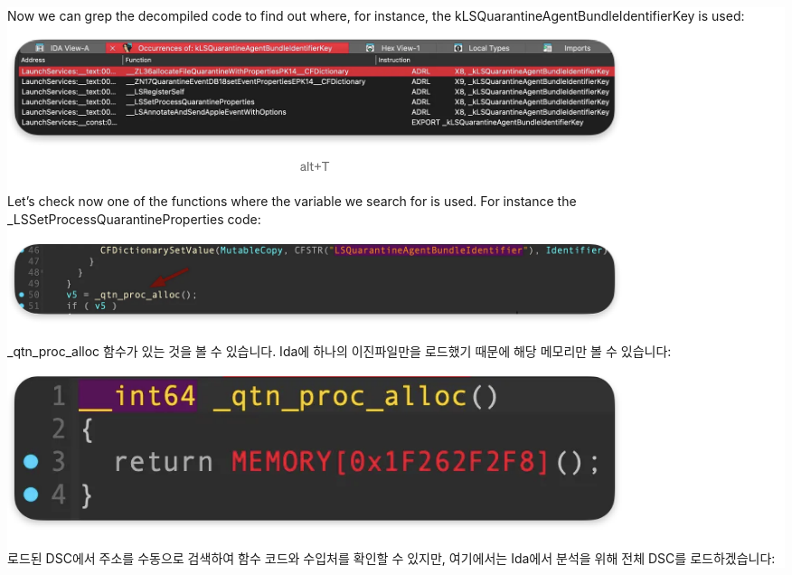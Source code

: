 Now we can grep the decompiled code to find out where, for instance, the kLSQuarantineAgentBundleIdentifierKey is used:

![image](/assets/img/2024-06-30-SnakeAppleVIIAntivirus_34.png)

Let’s check now one of the functions where the variable we search for is used. For instance the _LSSetProcessQuarantineProperties code:


<div class="content-ad"></div>


<img src="/assets/img/2024-06-30-SnakeAppleVIIAntivirus_35.png" />

_qtn_proc_alloc 함수가 있는 것을 볼 수 있습니다. Ida에 하나의 이진파일만을 로드했기 때문에 해당 메모리만 볼 수 있습니다:

<img src="/assets/img/2024-06-30-SnakeAppleVIIAntivirus_36.png" />

로드된 DSC에서 주소를 수동으로 검색하여 함수 코드와 수입처를 확인할 수 있지만, 여기에서는 Ida에서 분석을 위해 전체 DSC를 로드하겠습니다:


<div class="content-ad"></div>

